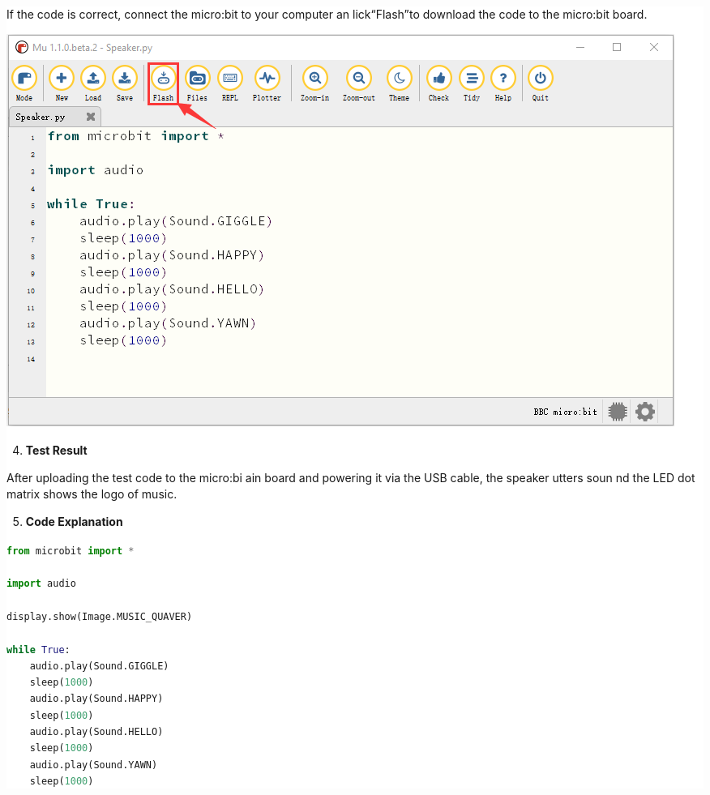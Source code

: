 If the code is correct, connect the micro:bit to your computer an lick“Flash”to download the code to the micro:bit board.

![](media/6a9eb140e75e4e837254b26fb1e9164b.png)

4.  **Test Result**

After uploading the test code to the micro:bi ain board and powering it via the USB cable, the speaker utters soun nd the LED dot matrix shows the logo of music.

5.  **Code Explanation**


```python
from microbit import *

import audio

display.show(Image.MUSIC_QUAVER)

while True:
    audio.play(Sound.GIGGLE)
    sleep(1000)
    audio.play(Sound.HAPPY)
    sleep(1000)
    audio.play(Sound.HELLO)
    sleep(1000)
    audio.play(Sound.YAWN)
    sleep(1000)

```
